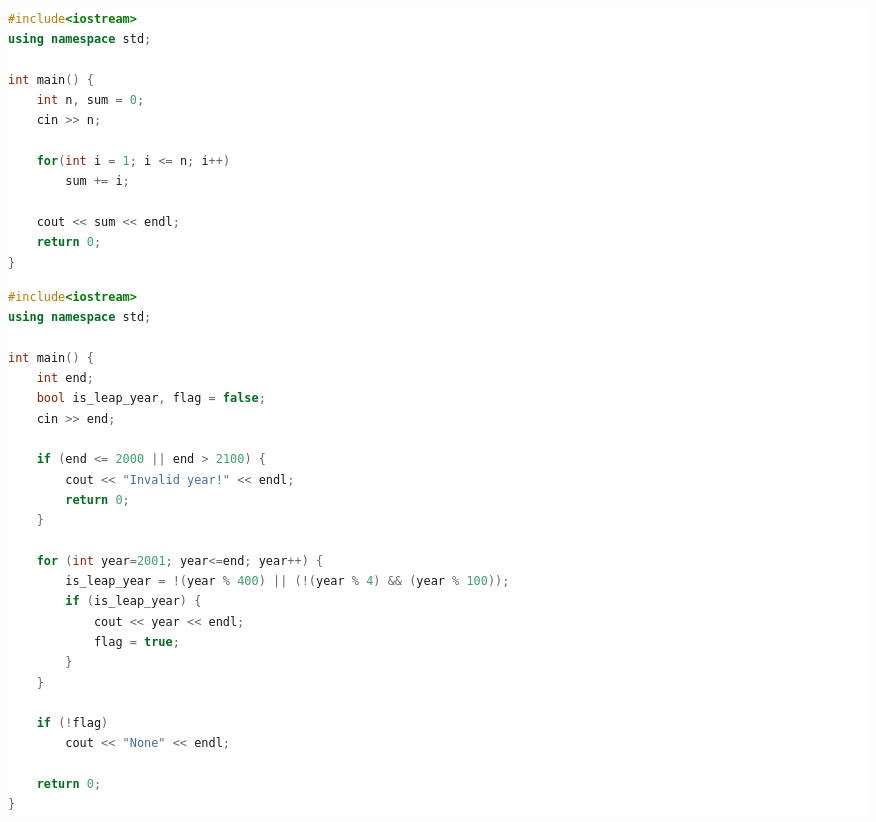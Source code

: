 
```cpp
#include<iostream>
using namespace std;

int main() {
    int n, sum = 0;
    cin >> n;
    
    for(int i = 1; i <= n; i++)
        sum += i;
    
    cout << sum << endl;
    return 0;
}
```





```cpp
#include<iostream>
using namespace std;

int main() {
    int end;
    bool is_leap_year, flag = false;
    cin >> end;
    
    if (end <= 2000 || end > 2100) {
        cout << "Invalid year!" << endl;
        return 0;
    }
    
    for (int year=2001; year<=end; year++) {
        is_leap_year = !(year % 400) || (!(year % 4) && (year % 100));
        if (is_leap_year) {
            cout << year << endl;
            flag = true;
        }
    }
    
    if (!flag)
        cout << "None" << endl;
    
    return 0;
}
```



